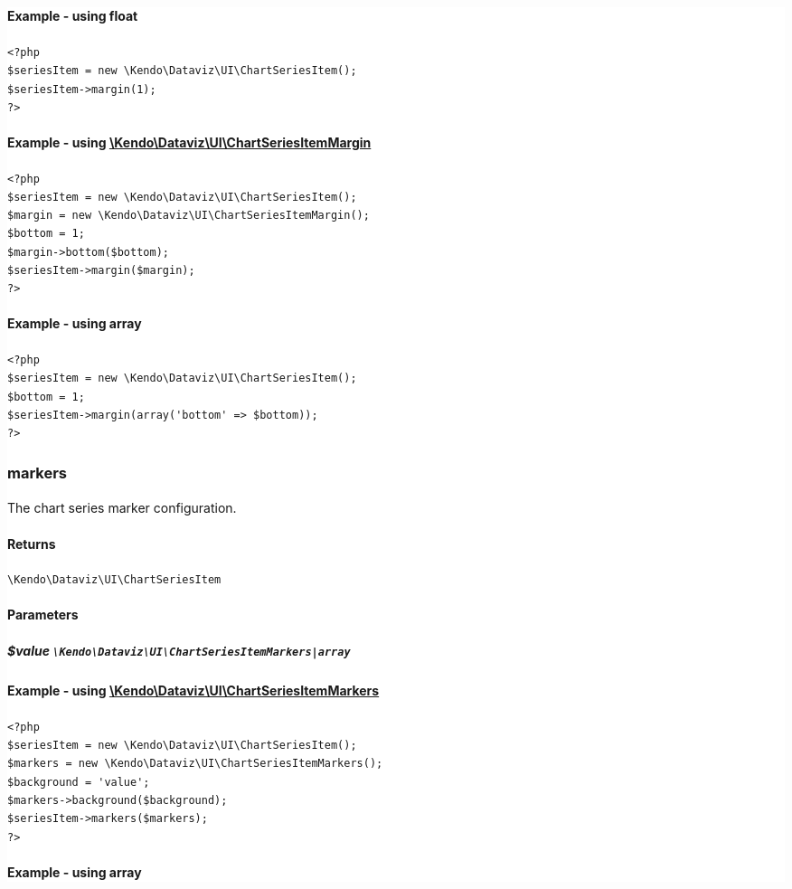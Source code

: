 


#### Example  - using float
    <?php
    $seriesItem = new \Kendo\Dataviz\UI\ChartSeriesItem();
    $seriesItem->margin(1);
    ?>


#### Example - using [\Kendo\Dataviz\UI\ChartSeriesItemMargin](/api/wrappers/php/Kendo/Dataviz/UI/ChartSeriesItemMargin)
    <?php
    $seriesItem = new \Kendo\Dataviz\UI\ChartSeriesItem();
    $margin = new \Kendo\Dataviz\UI\ChartSeriesItemMargin();
    $bottom = 1;
    $margin->bottom($bottom);
    $seriesItem->margin($margin);
    ?>

#### Example - using array

    <?php
    $seriesItem = new \Kendo\Dataviz\UI\ChartSeriesItem();
    $bottom = 1;
    $seriesItem->margin(array('bottom' => $bottom));
    ?>

### markers

The chart series marker configuration.

#### Returns
`\Kendo\Dataviz\UI\ChartSeriesItem`

#### Parameters

##### $value `\Kendo\Dataviz\UI\ChartSeriesItemMarkers|array`


#### Example - using [\Kendo\Dataviz\UI\ChartSeriesItemMarkers](/api/wrappers/php/Kendo/Dataviz/UI/ChartSeriesItemMarkers)
    <?php
    $seriesItem = new \Kendo\Dataviz\UI\ChartSeriesItem();
    $markers = new \Kendo\Dataviz\UI\ChartSeriesItemMarkers();
    $background = 'value';
    $markers->background($background);
    $seriesItem->markers($markers);
    ?>

#### Example - using array
